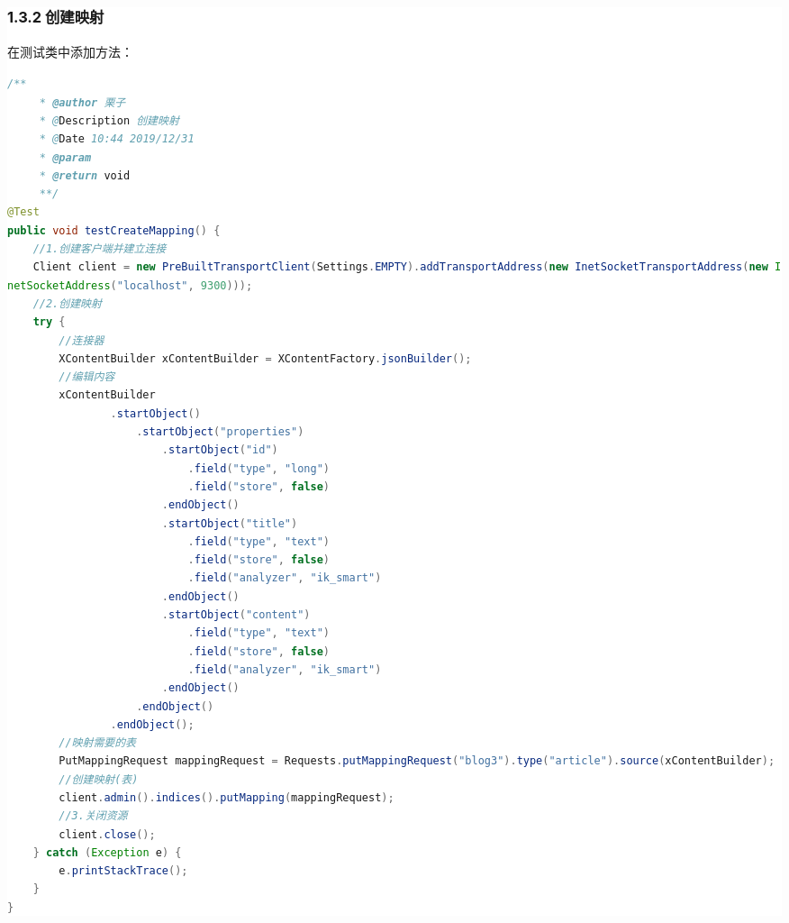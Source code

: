 ### 1.3.2 创建映射

在测试类中添加方法：

~~~java
/**
     * @author 栗子
     * @Description 创建映射
     * @Date 10:44 2019/12/31
     * @param
     * @return void
     **/
@Test
public void testCreateMapping() {
    //1.创建客户端并建立连接
    Client client = new PreBuiltTransportClient(Settings.EMPTY).addTransportAddress(new InetSocketTransportAddress(new InetSocketAddress("localhost", 9300)));
    //2.创建映射
    try {
        //连接器
        XContentBuilder xContentBuilder = XContentFactory.jsonBuilder();
        //编辑内容
        xContentBuilder
                .startObject()
                    .startObject("properties")
                        .startObject("id")
                            .field("type", "long")
                            .field("store", false)
                        .endObject()
                        .startObject("title")
                            .field("type", "text")
                            .field("store", false)
                            .field("analyzer", "ik_smart")
                        .endObject()
                        .startObject("content")
                            .field("type", "text")
                            .field("store", false)
                            .field("analyzer", "ik_smart")
                        .endObject()
                    .endObject()
                .endObject();
        //映射需要的表
        PutMappingRequest mappingRequest = Requests.putMappingRequest("blog3").type("article").source(xContentBuilder);
        //创建映射(表)
        client.admin().indices().putMapping(mappingRequest);
        //3.关闭资源
        client.close();
    } catch (Exception e) {
        e.printStackTrace();
    }
}
~~~
